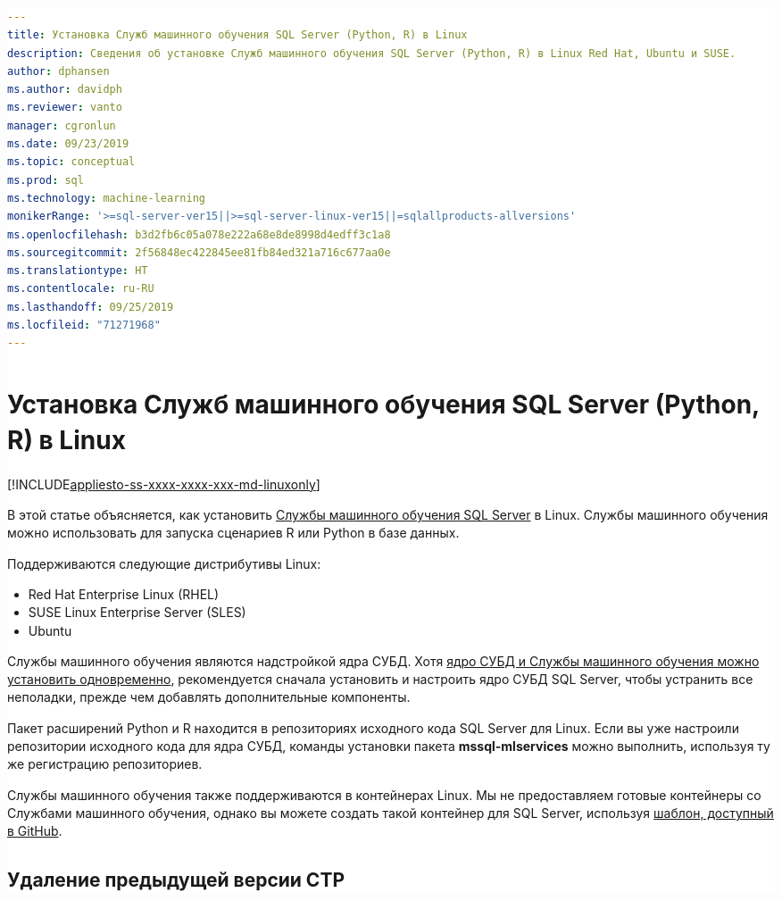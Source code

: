 ```yaml
---
title: Установка Служб машинного обучения SQL Server (Python, R) в Linux
description: Сведения об установке Служб машинного обучения SQL Server (Python, R) в Linux Red Hat, Ubuntu и SUSE.
author: dphansen
ms.author: davidph
ms.reviewer: vanto
manager: cgronlun
ms.date: 09/23/2019
ms.topic: conceptual
ms.prod: sql
ms.technology: machine-learning
monikerRange: '>=sql-server-ver15||>=sql-server-linux-ver15||=sqlallproducts-allversions'
ms.openlocfilehash: b3d2fb6c05a078e222a68e8de8998d4edff3c1a8
ms.sourcegitcommit: 2f56848ec422845ee81fb84ed321a716c677aa0e
ms.translationtype: HT
ms.contentlocale: ru-RU
ms.lasthandoff: 09/25/2019
ms.locfileid: "71271968"
---
```

# <a name="install-sql-server-machine-learning-services-python-and-r-on-linux"></a>Установка Служб машинного обучения SQL Server (Python, R) в Linux

[!INCLUDE[appliesto-ss-xxxx-xxxx-xxx-md-linuxonly](../includes/appliesto-ss-xxxx-xxxx-xxx-md-linuxonly.md)]

В этой статье объясняется, как установить [Службы машинного обучения SQL Server](../advanced-analytics/index.yml) в Linux. Службы машинного обучения можно использовать для запуска сценариев R или Python в базе данных.

Поддерживаются следующие дистрибутивы Linux:

- Red Hat Enterprise Linux (RHEL)
- SUSE Linux Enterprise Server (SLES)
- Ubuntu

Службы машинного обучения являются надстройкой ядра СУБД. Хотя [ядро СУБД и Службы машинного обучения можно установить одновременно](#install-all), рекомендуется сначала установить и настроить ядро СУБД SQL Server, чтобы устранить все неполадки, прежде чем добавлять дополнительные компоненты. 

Пакет расширений Python и R находится в репозиториях исходного кода SQL Server для Linux. Если вы уже настроили репозитории исходного кода для ядра СУБД, команды установки пакета **mssql-mlservices** можно выполнить, используя ту же регистрацию репозиториев.

Службы машинного обучения также поддерживаются в контейнерах Linux. Мы не предоставляем готовые контейнеры со Службами машинного обучения, однако вы можете создать такой контейнер для SQL Server, используя [шаблон, доступный в GitHub](https://github.com/Microsoft/mssql-docker/tree/master/linux/preview/examples/mssql-mlservices).

## <a name="uninstall-previous-ctp"></a>Удаление предыдущей версии CTP
